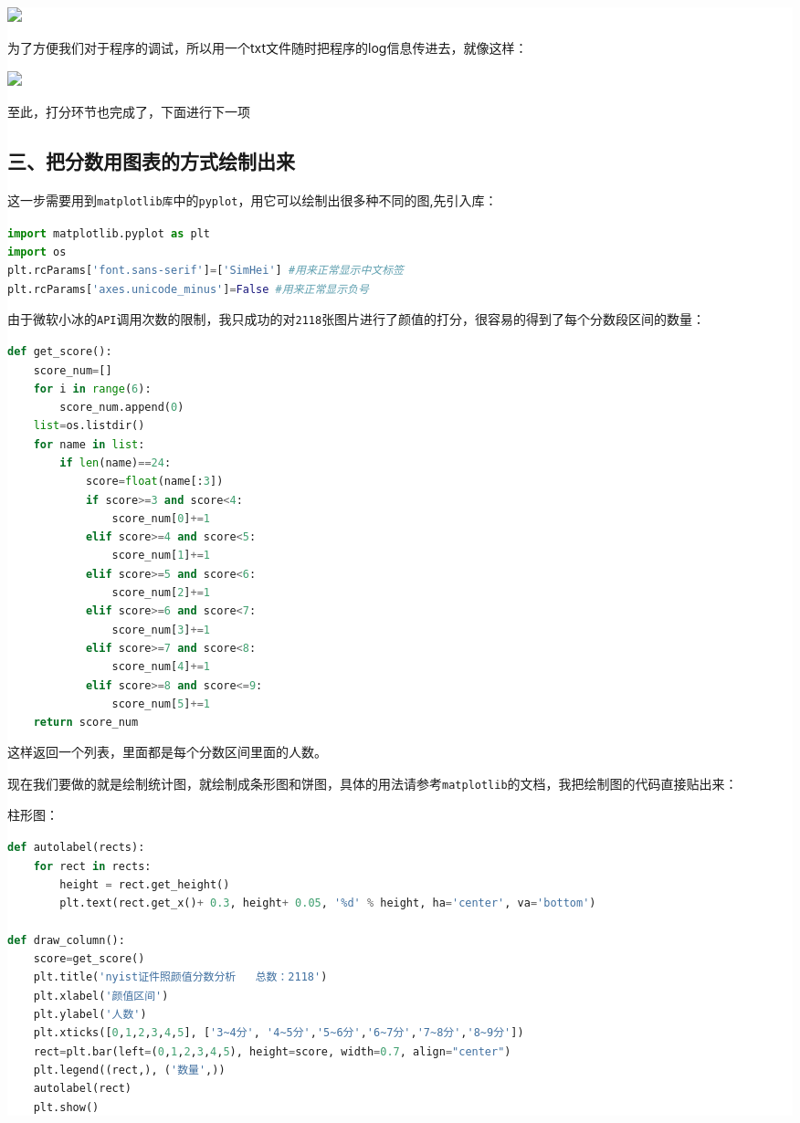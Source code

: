 ![](https://image-1252109614.cos.ap-beijing.myqcloud.com/2023/02/17/63ee7d2a882ad.jpg)

为了方便我们对于程序的调试，所以用一个txt文件随时把程序的log信息传进去，就像这样：

![](https://image-1252109614.cos.ap-beijing.myqcloud.com/2023/02/17/63ee7d2b21d70.jpg)

至此，打分环节也完成了，下面进行下一项

## 三、把分数用图表的方式绘制出来

这一步需要用到`matplotlib库`中的`pyplot`，用它可以绘制出很多种不同的图,先引入库：

```python
import matplotlib.pyplot as plt
import os
plt.rcParams['font.sans-serif']=['SimHei'] #用来正常显示中文标签
plt.rcParams['axes.unicode_minus']=False #用来正常显示负号
```

由于微软小冰的`API`调用次数的限制，我只成功的对`2118`张图片进行了颜值的打分，很容易的得到了每个分数段区间的数量：

```python
def get_score():
    score_num=[]
    for i in range(6):
        score_num.append(0)
    list=os.listdir()
    for name in list:
        if len(name)==24:
            score=float(name[:3])
            if score>=3 and score<4:
                score_num[0]+=1
            elif score>=4 and score<5:
                score_num[1]+=1
            elif score>=5 and score<6:
                score_num[2]+=1
            elif score>=6 and score<7:
                score_num[3]+=1
            elif score>=7 and score<8:
                score_num[4]+=1
            elif score>=8 and score<=9:
                score_num[5]+=1
    return score_num
```

这样返回一个列表，里面都是每个分数区间里面的人数。

现在我们要做的就是绘制统计图，就绘制成条形图和饼图，具体的用法请参考`matplotlib`的文档，我把绘制图的代码直接贴出来：

柱形图：

```python
def autolabel(rects):
    for rect in rects:
        height = rect.get_height()
        plt.text(rect.get_x()+ 0.3, height+ 0.05, '%d' % height, ha='center', va='bottom')

def draw_column():
    score=get_score()
    plt.title('nyist证件照颜值分数分析   总数：2118')
    plt.xlabel('颜值区间')
    plt.ylabel('人数')
    plt.xticks([0,1,2,3,4,5], ['3~4分', '4~5分','5~6分','6~7分','7~8分','8~9分'])
    rect=plt.bar(left=(0,1,2,3,4,5), height=score, width=0.7, align="center")
    plt.legend((rect,), ('数量',))
    autolabel(rect)
    plt.show()
```